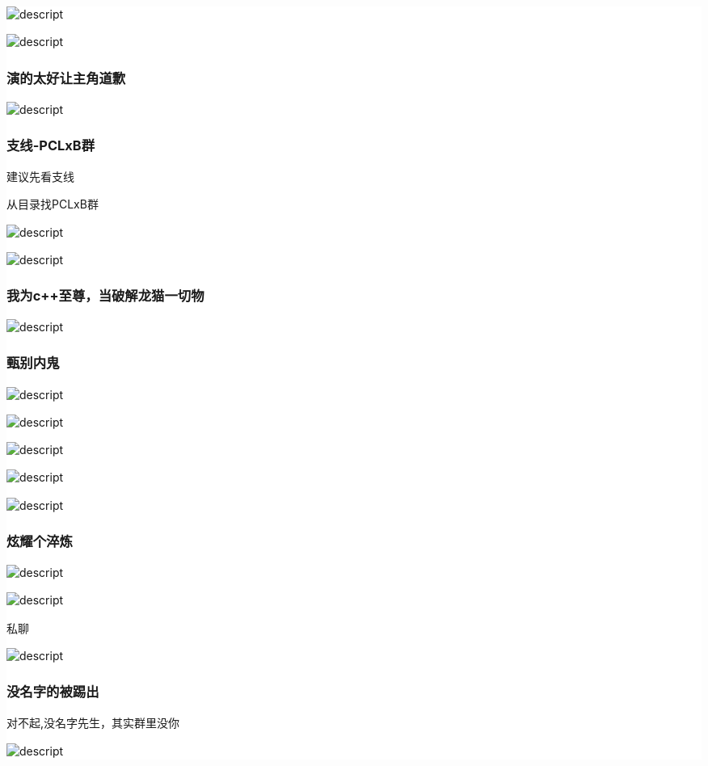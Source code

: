 ![descript](/others/袁纸列传/20240217210501_160.png)

![descript](/others/袁纸列传/20240217210501_161.png)

### 演的太好让主角道歉

![descript](/others/袁纸列传/20240217210501_162.png)

### 支线\-PCLxB群

建议先看支线

从目录找PCLxB群

![descript](/others/袁纸列传/20240217210501_163.png)

![descript](/others/袁纸列传/20240217210501_164.png)

### 我为c\+\+至尊，当破解龙猫一切物

![descript](/others/袁纸列传/20240217210501_165.png)

### 甄别内鬼

![descript](/others/袁纸列传/20240217210501_166.png)

![descript](/others/袁纸列传/20240217210501_167.png)

![descript](/others/袁纸列传/20240217210501_168.png)

![descript](/others/袁纸列传/20240217210501_169.png)

![descript](/others/袁纸列传/20240217210501_170.png)

### 炫耀个淬炼

![descript](/others/袁纸列传/20240217210501_171.png)

![descript](/others/袁纸列传/20240217210501_172.png)

私聊

![descript](/others/袁纸列传/20240217210501_173.png)

### 没名字的被踢出

对不起,没名字先生，其实群里没你

![descript](/others/袁纸列传/20240217210501_174.png)
